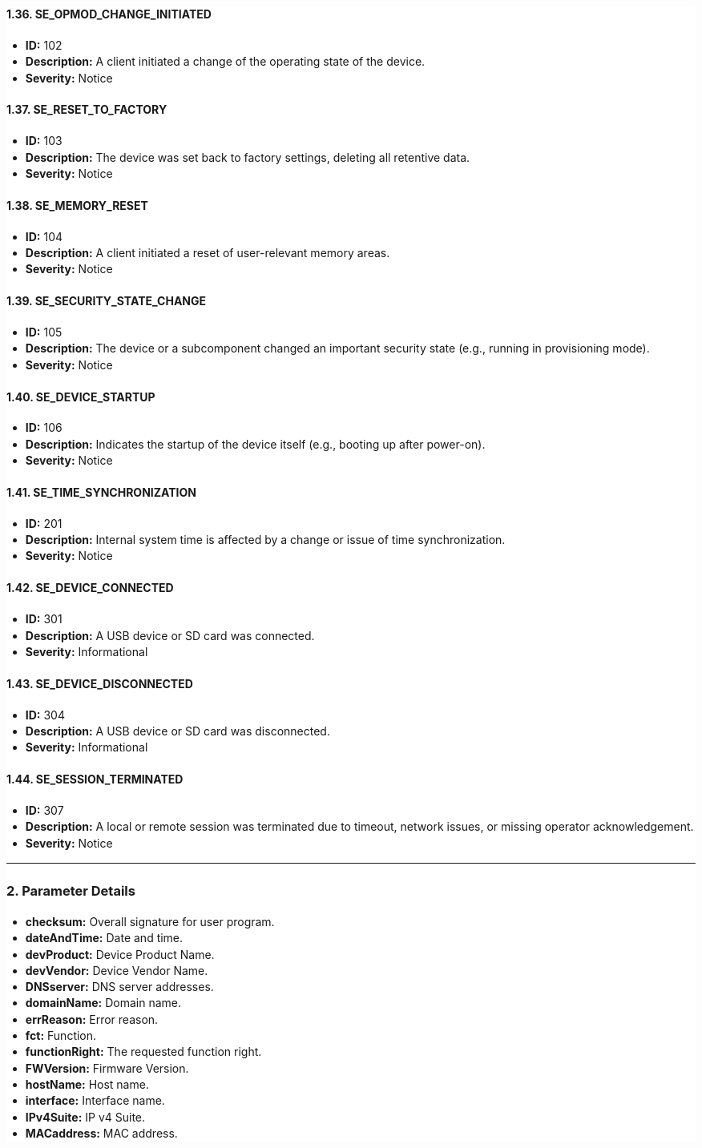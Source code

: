 #### 1.36. SE_OPMOD_CHANGE_INITIATED
- **ID:** 102
- **Description:** A client initiated a change of the operating state of the device.
- **Severity:** Notice

#### 1.37. SE_RESET_TO_FACTORY
- **ID:** 103
- **Description:** The device was set back to factory settings, deleting all retentive data.
- **Severity:** Notice

#### 1.38. SE_MEMORY_RESET
- **ID:** 104
- **Description:** A client initiated a reset of user-relevant memory areas.
- **Severity:** Notice

#### 1.39. SE_SECURITY_STATE_CHANGE
- **ID:** 105
- **Description:** The device or a subcomponent changed an important security state (e.g., running in provisioning mode).
- **Severity:** Notice

#### 1.40. SE_DEVICE_STARTUP
- **ID:** 106
- **Description:** Indicates the startup of the device itself (e.g., booting up after power-on).
- **Severity:** Notice

#### 1.41. SE_TIME_SYNCHRONIZATION
- **ID:** 201
- **Description:** Internal system time is affected by a change or issue of time synchronization.
- **Severity:** Notice

#### 1.42. SE_DEVICE_CONNECTED
- **ID:** 301
- **Description:** A USB device or SD card was connected.
- **Severity:** Informational

#### 1.43. SE_DEVICE_DISCONNECTED
- **ID:** 304
- **Description:** A USB device or SD card was disconnected.
- **Severity:** Informational

#### 1.44. SE_SESSION_TERMINATED
- **ID:** 307
- **Description:** A local or remote session was terminated due to timeout, network issues, or missing operator acknowledgement.
- **Severity:** Notice

---

### 2. Parameter Details
- **checksum:** Overall signature for user program.
- **dateAndTime:** Date and time.
- **devProduct:** Device Product Name.
- **devVendor:** Device Vendor Name.
- **DNSserver:** DNS server addresses.
- **domainName:** Domain name.
- **errReason:** Error reason.
- **fct:** Function.
- **functionRight:** The requested function right.
- **FWVersion:** Firmware Version.
- **hostName:** Host name.
- **interface:** Interface name.
- **IPv4Suite:** IP v4 Suite.
- **MACaddress:** MAC address.
